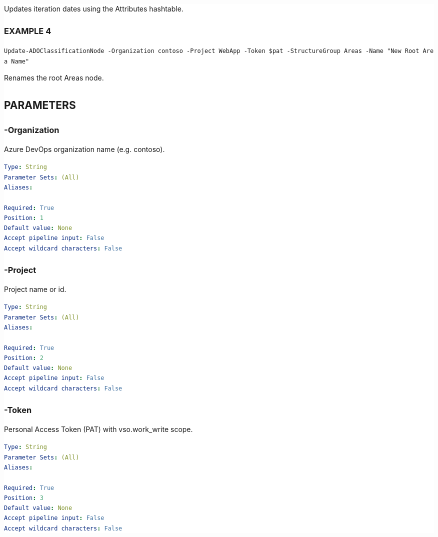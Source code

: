 Updates iteration dates using the Attributes hashtable.

### EXAMPLE 4
```
Update-ADOClassificationNode -Organization contoso -Project WebApp -Token $pat -StructureGroup Areas -Name "New Root Area Name"
```

Renames the root Areas node.

## PARAMETERS

### -Organization
Azure DevOps organization name (e.g.
contoso).

```yaml
Type: String
Parameter Sets: (All)
Aliases:

Required: True
Position: 1
Default value: None
Accept pipeline input: False
Accept wildcard characters: False
```

### -Project
Project name or id.

```yaml
Type: String
Parameter Sets: (All)
Aliases:

Required: True
Position: 2
Default value: None
Accept pipeline input: False
Accept wildcard characters: False
```

### -Token
Personal Access Token (PAT) with vso.work_write scope.

```yaml
Type: String
Parameter Sets: (All)
Aliases:

Required: True
Position: 3
Default value: None
Accept pipeline input: False
Accept wildcard characters: False
```
